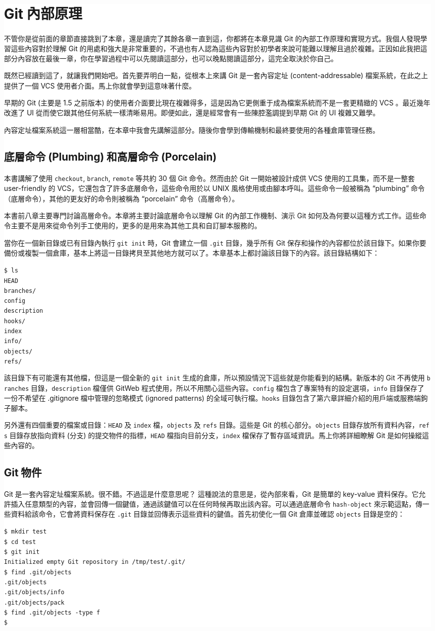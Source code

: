 # Git 內部原理 #

不管你是從前面的章節直接跳到了本章，還是讀完了其餘各章一直到這，你都將在本章見識 Git 的內部工作原理和實現方式。我個人發現學習這些內容對於理解 Git 的用處和強大是非常重要的，不過也有人認為這些內容對於初學者來說可能難以理解且過於複雜。正因如此我把這部分內容放在最後一章，你在學習過程中可以先閱讀這部分，也可以晚點閱讀這部分，這完全取決於你自己。

既然已經讀到這了，就讓我們開始吧。首先要弄明白一點，從根本上來講 Git 是一套內容定址 (content-addressable) 檔案系統，在此之上提供了一個 VCS 使用者介面。馬上你就會學到這意味著什麼。

早期的 Git (主要是 1.5 之前版本) 的使用者介面要比現在複雜得多，這是因為它更側重于成為檔案系統而不是一套更精緻的 VCS 。最近幾年改進了 UI 從而使它跟其他任何系統一樣清晰易用。即便如此，還是經常會有一些陳腔濫調提到早期 Git 的 UI 複雜又難學。

內容定址檔案系統這一層相當酷，在本章中我會先講解這部分。隨後你會學到傳輸機制和最終要使用的各種倉庫管理任務。 

## 底層命令 (Plumbing) 和高層命令 (Porcelain) ##

本書講解了使用 `checkout`, `branch`, `remote` 等共約 30 個 Git 命令。然而由於 Git 一開始被設計成供 VCS 使用的工具集，而不是一整套 user-friendly 的 VCS，它還包含了許多底層命令，這些命令用於以 UNIX 風格使用或由腳本呼叫。這些命令一般被稱為 “plumbing” 命令（底層命令），其他的更友好的命令則被稱為 “porcelain” 命令（高層命令）。 

本書前八章主要專門討論高層命令。本章將主要討論底層命令以理解 Git 的內部工作機制、演示 Git 如何及為何要以這種方式工作。這些命令主要不是用來從命令列手工使用的，更多的是用來為其他工具和自訂腳本服務的。 

當你在一個新目錄或已有目錄內執行 `git init` 時，Git 會建立一個 `.git` 目錄，幾乎所有 Git 保存和操作的內容都位於該目錄下。如果你要備份或複製一個倉庫，基本上將這一目錄拷貝至其他地方就可以了。本章基本上都討論該目錄下的內容。該目錄結構如下： 

	$ ls
	HEAD
	branches/
	config
	description
	hooks/
	index
	info/
	objects/
	refs/

該目錄下有可能還有其他檔，但這是一個全新的 `git init` 生成的倉庫，所以預設情況下這些就是你能看到的結構。新版本的 Git 不再使用 `branches` 目錄，`description` 檔僅供 GitWeb 程式使用，所以不用關心這些內容。`config` 檔包含了專案特有的設定選項，`info` 目錄保存了一份不希望在 .gitignore 檔中管理的忽略模式 (ignored patterns) 的全域可執行檔。`hooks` 目錄包含了第六章詳細介紹的用戶端或服務端鉤子腳本。 

另外還有四個重要的檔案或目錄：`HEAD` 及 `index` 檔，`objects` 及 `refs` 目錄。這些是 Git 的核心部分。`objects` 目錄存放所有資料內容，`refs` 目錄存放指向資料 (分支) 的提交物件的指標，`HEAD` 檔指向目前分支，`index` 檔保存了暫存區域資訊。馬上你將詳細瞭解 Git 是如何操縱這些內容的。

## Git 物件 ##

Git 是一套內容定址檔案系統。很不錯。不過這是什麼意思呢？
這種說法的意思是，從內部來看，Git 是簡單的 key-value 資料保存。它允許插入任意類型的內容，並會回傳一個鍵值，通過該鍵值可以在任何時候再取出該內容。可以通過底層命令 `hash-object` 來示範這點，傳一些資料給該命令，它會將資料保存在 `.git` 目錄並回傳表示這些資料的鍵值。首先初使化一個 Git 倉庫並確認 `objects` 目錄是空的： 

	$ mkdir test
	$ cd test
	$ git init
	Initialized empty Git repository in /tmp/test/.git/
	$ find .git/objects
	.git/objects
	.git/objects/info
	.git/objects/pack
	$ find .git/objects -type f
	$
